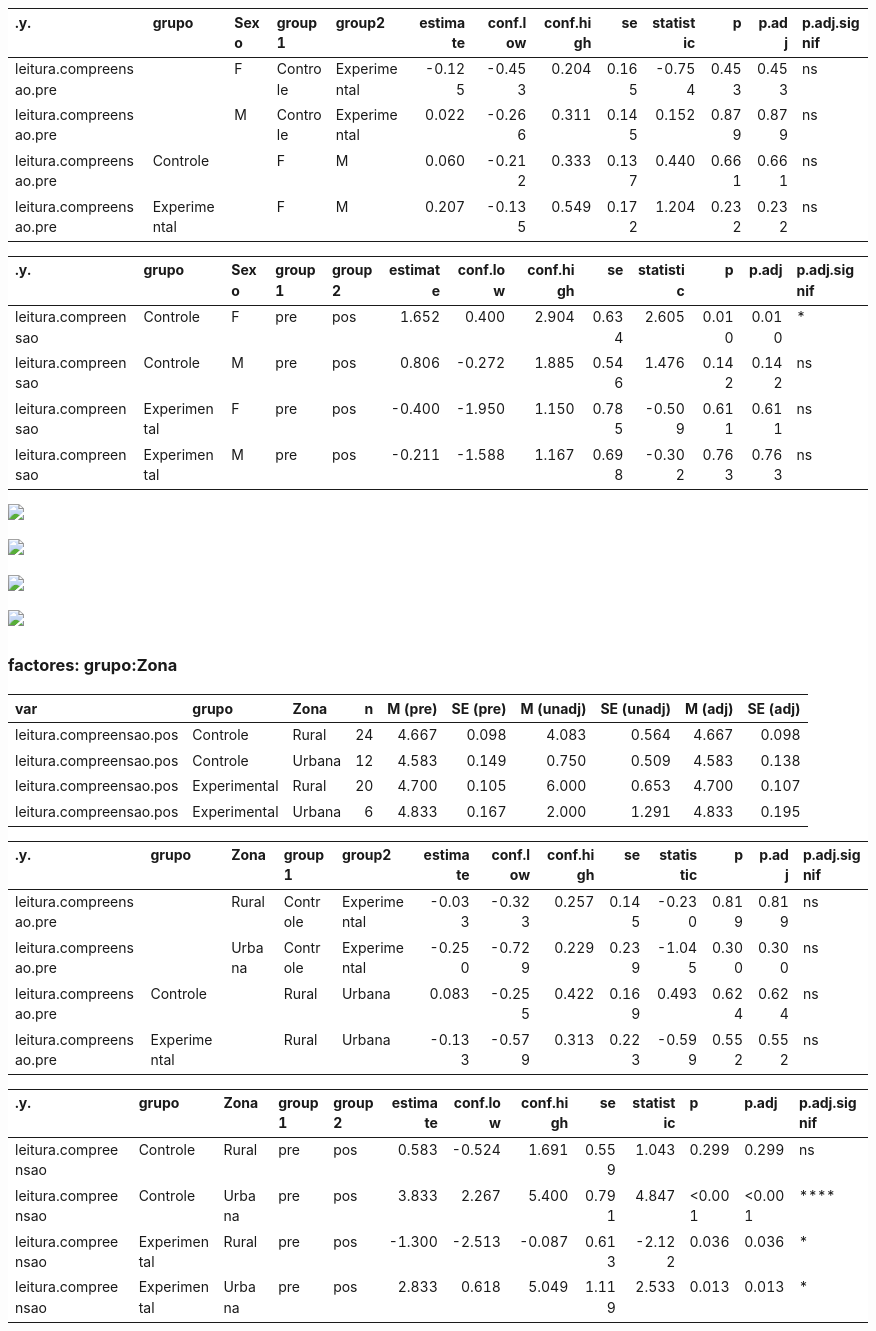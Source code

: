 | .y.                     | grupo        | Sexo | group1   | group2       | estimate | conf.low | conf.high |    se | statistic |     p | p.adj | p.adj.signif |
|:------------------------|:-------------|:-----|:---------|:-------------|---------:|---------:|----------:|------:|----------:|------:|------:|:-------------|
| leitura.compreensao.pre |              | F    | Controle | Experimental |   -0.125 |   -0.453 |     0.204 | 0.165 |    -0.754 | 0.453 | 0.453 | ns           |
| leitura.compreensao.pre |              | M    | Controle | Experimental |    0.022 |   -0.266 |     0.311 | 0.145 |     0.152 | 0.879 | 0.879 | ns           |
| leitura.compreensao.pre | Controle     |      | F        | M            |    0.060 |   -0.212 |     0.333 | 0.137 |     0.440 | 0.661 | 0.661 | ns           |
| leitura.compreensao.pre | Experimental |      | F        | M            |    0.207 |   -0.135 |     0.549 | 0.172 |     1.204 | 0.232 | 0.232 | ns           |

| .y.                 | grupo        | Sexo | group1 | group2 | estimate | conf.low | conf.high |    se | statistic |     p | p.adj | p.adj.signif |
|:--------------------|:-------------|:-----|:-------|:-------|---------:|---------:|----------:|------:|----------:|------:|------:|:-------------|
| leitura.compreensao | Controle     | F    | pre    | pos    |    1.652 |    0.400 |     2.904 | 0.634 |     2.605 | 0.010 | 0.010 | \*           |
| leitura.compreensao | Controle     | M    | pre    | pos    |    0.806 |   -0.272 |     1.885 | 0.546 |     1.476 | 0.142 | 0.142 | ns           |
| leitura.compreensao | Experimental | F    | pre    | pos    |   -0.400 |   -1.950 |     1.150 | 0.785 |    -0.509 | 0.611 | 0.611 | ns           |
| leitura.compreensao | Experimental | M    | pre    | pos    |   -0.211 |   -1.588 |     1.167 | 0.698 |    -0.302 | 0.763 | 0.763 | ns           |

![](C:/Users/geise/OneDrive/Workspace/WordGen-Stari-2/results/stari-leitura.compreensao-3rd-quintile_files/figure-gfm/unnamed-chunk-34-1.png)

![](C:/Users/geise/OneDrive/Workspace/WordGen-Stari-2/results/stari-leitura.compreensao-3rd-quintile_files/figure-gfm/unnamed-chunk-36-1.png)

![](C:/Users/geise/OneDrive/Workspace/WordGen-Stari-2/results/stari-leitura.compreensao-3rd-quintile_files/figure-gfm/unnamed-chunk-38-1.png)

![](C:/Users/geise/OneDrive/Workspace/WordGen-Stari-2/results/stari-leitura.compreensao-3rd-quintile_files/figure-gfm/unnamed-chunk-40-1.png)

### factores: **grupo:Zona**

| var                     | grupo        | Zona   |   n | M (pre) | SE (pre) | M (unadj) | SE (unadj) | M (adj) | SE (adj) |
|:------------------------|:-------------|:-------|----:|--------:|---------:|----------:|-----------:|--------:|---------:|
| leitura.compreensao.pos | Controle     | Rural  |  24 |   4.667 |    0.098 |     4.083 |      0.564 |   4.667 |    0.098 |
| leitura.compreensao.pos | Controle     | Urbana |  12 |   4.583 |    0.149 |     0.750 |      0.509 |   4.583 |    0.138 |
| leitura.compreensao.pos | Experimental | Rural  |  20 |   4.700 |    0.105 |     6.000 |      0.653 |   4.700 |    0.107 |
| leitura.compreensao.pos | Experimental | Urbana |   6 |   4.833 |    0.167 |     2.000 |      1.291 |   4.833 |    0.195 |

| .y.                     | grupo        | Zona   | group1   | group2       | estimate | conf.low | conf.high |    se | statistic |     p | p.adj | p.adj.signif |
|:------------------------|:-------------|:-------|:---------|:-------------|---------:|---------:|----------:|------:|----------:|------:|------:|:-------------|
| leitura.compreensao.pre |              | Rural  | Controle | Experimental |   -0.033 |   -0.323 |     0.257 | 0.145 |    -0.230 | 0.819 | 0.819 | ns           |
| leitura.compreensao.pre |              | Urbana | Controle | Experimental |   -0.250 |   -0.729 |     0.229 | 0.239 |    -1.045 | 0.300 | 0.300 | ns           |
| leitura.compreensao.pre | Controle     |        | Rural    | Urbana       |    0.083 |   -0.255 |     0.422 | 0.169 |     0.493 | 0.624 | 0.624 | ns           |
| leitura.compreensao.pre | Experimental |        | Rural    | Urbana       |   -0.133 |   -0.579 |     0.313 | 0.223 |    -0.599 | 0.552 | 0.552 | ns           |

| .y.                 | grupo        | Zona   | group1 | group2 | estimate | conf.low | conf.high |    se | statistic | p       | p.adj   | p.adj.signif |
|:--------------------|:-------------|:-------|:-------|:-------|---------:|---------:|----------:|------:|----------:|:--------|:--------|:-------------|
| leitura.compreensao | Controle     | Rural  | pre    | pos    |    0.583 |   -0.524 |     1.691 | 0.559 |     1.043 | 0.299   | 0.299   | ns           |
| leitura.compreensao | Controle     | Urbana | pre    | pos    |    3.833 |    2.267 |     5.400 | 0.791 |     4.847 | \<0.001 | \<0.001 | \*\*\*\*     |
| leitura.compreensao | Experimental | Rural  | pre    | pos    |   -1.300 |   -2.513 |    -0.087 | 0.613 |    -2.122 | 0.036   | 0.036   | \*           |
| leitura.compreensao | Experimental | Urbana | pre    | pos    |    2.833 |    0.618 |     5.049 | 1.119 |     2.533 | 0.013   | 0.013   | \*           |
